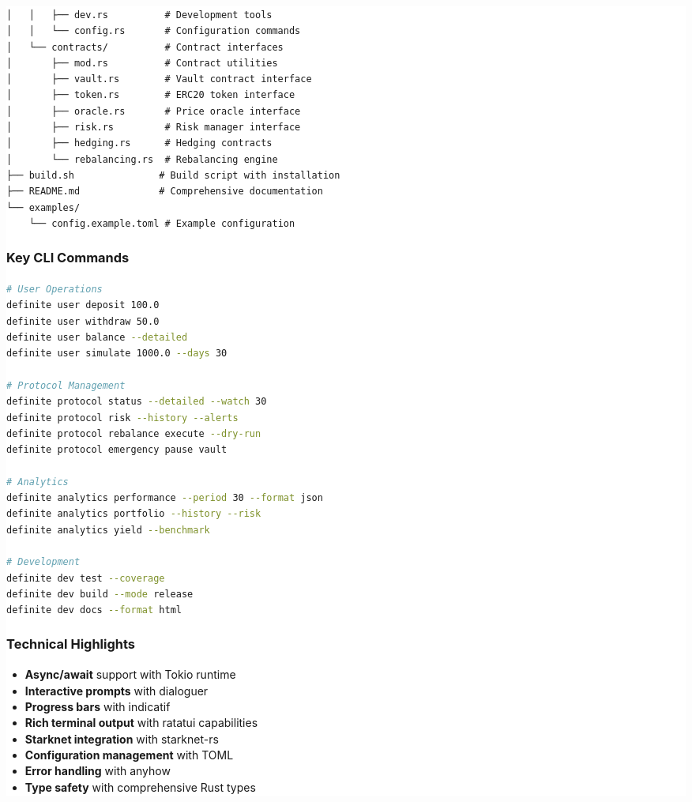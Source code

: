 ```
│   │   ├── dev.rs          # Development tools
│   │   └── config.rs       # Configuration commands
│   └── contracts/          # Contract interfaces
│       ├── mod.rs          # Contract utilities
│       ├── vault.rs        # Vault contract interface
│       ├── token.rs        # ERC20 token interface
│       ├── oracle.rs       # Price oracle interface
│       ├── risk.rs         # Risk manager interface
│       ├── hedging.rs      # Hedging contracts
│       └── rebalancing.rs  # Rebalancing engine
├── build.sh               # Build script with installation
├── README.md              # Comprehensive documentation
└── examples/
    └── config.example.toml # Example configuration
```

### Key CLI Commands
```bash
# User Operations
definite user deposit 100.0
definite user withdraw 50.0
definite user balance --detailed
definite user simulate 1000.0 --days 30

# Protocol Management
definite protocol status --detailed --watch 30
definite protocol risk --history --alerts
definite protocol rebalance execute --dry-run
definite protocol emergency pause vault

# Analytics
definite analytics performance --period 30 --format json
definite analytics portfolio --history --risk
definite analytics yield --benchmark

# Development
definite dev test --coverage
definite dev build --mode release
definite dev docs --format html
```

### Technical Highlights
- **Async/await** support with Tokio runtime
- **Interactive prompts** with dialoguer
- **Progress bars** with indicatif
- **Rich terminal output** with ratatui capabilities
- **Starknet integration** with starknet-rs
- **Configuration management** with TOML
- **Error handling** with anyhow
- **Type safety** with comprehensive Rust types
